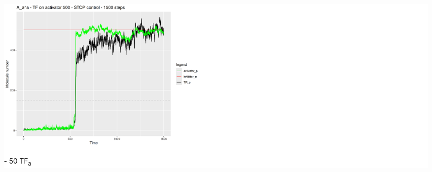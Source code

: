   <img src='https://github.com/iamandreatonina/master-s_thesis/blob/main/models_thesis/PFB_act/A_a%5Ea/TF_a_500/A_a%5Ea_stop_500_1500.png' width =400/>
</p>
- 50 TF<sub>a</sub>
<p float="left">